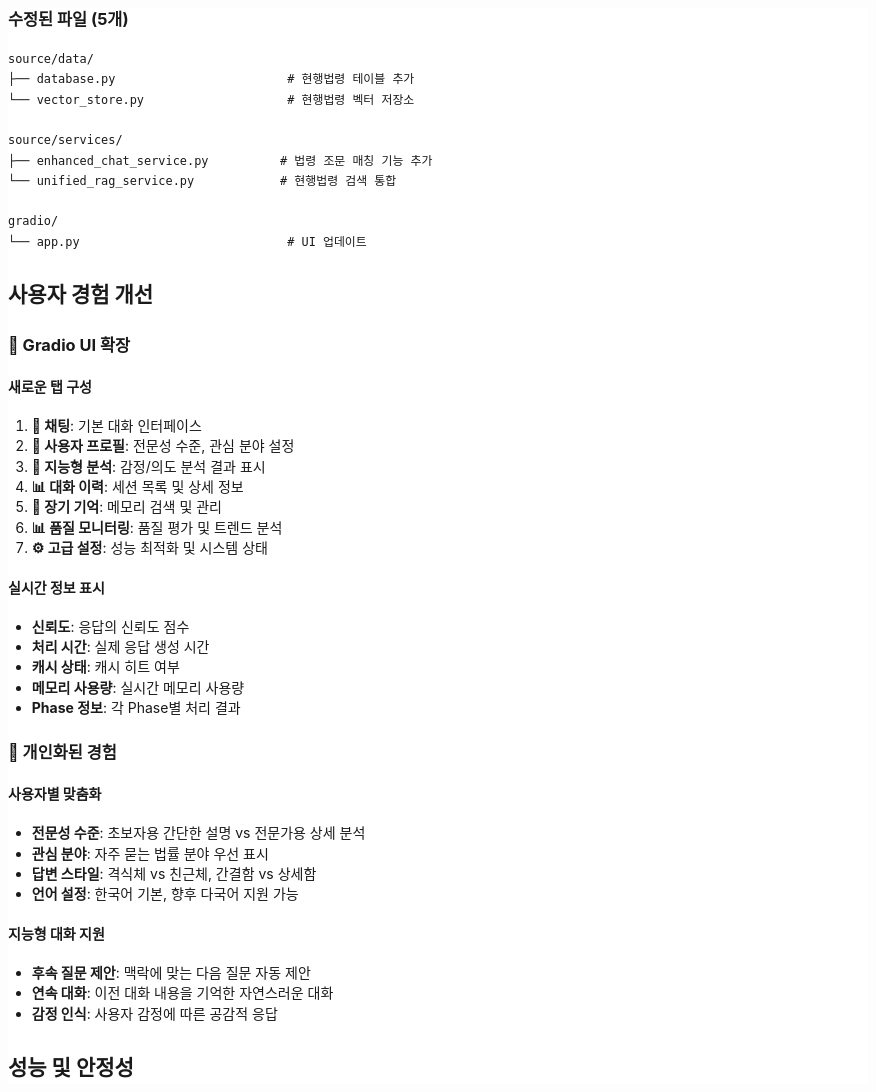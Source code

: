 ```
```

### 수정된 파일 (5개)

```
source/data/
├── database.py                        # 현행법령 테이블 추가
└── vector_store.py                    # 현행법령 벡터 저장소

source/services/
├── enhanced_chat_service.py          # 법령 조문 매칭 기능 추가
└── unified_rag_service.py            # 현행법령 검색 통합

gradio/
└── app.py                             # UI 업데이트
```

## 사용자 경험 개선

### 🎨 Gradio UI 확장

#### 새로운 탭 구성
1. **💬 채팅**: 기본 대화 인터페이스
2. **👤 사용자 프로필**: 전문성 수준, 관심 분야 설정
3. **🧠 지능형 분석**: 감정/의도 분석 결과 표시
4. **📊 대화 이력**: 세션 목록 및 상세 정보
5. **🧠 장기 기억**: 메모리 검색 및 관리
6. **📊 품질 모니터링**: 품질 평가 및 트렌드 분석
7. **⚙️ 고급 설정**: 성능 최적화 및 시스템 상태

#### 실시간 정보 표시
- **신뢰도**: 응답의 신뢰도 점수
- **처리 시간**: 실제 응답 생성 시간
- **캐시 상태**: 캐시 히트 여부
- **메모리 사용량**: 실시간 메모리 사용량
- **Phase 정보**: 각 Phase별 처리 결과

### 📱 개인화된 경험

#### 사용자별 맞춤화
- **전문성 수준**: 초보자용 간단한 설명 vs 전문가용 상세 분석
- **관심 분야**: 자주 묻는 법률 분야 우선 표시
- **답변 스타일**: 격식체 vs 친근체, 간결함 vs 상세함
- **언어 설정**: 한국어 기본, 향후 다국어 지원 가능

#### 지능형 대화 지원
- **후속 질문 제안**: 맥락에 맞는 다음 질문 자동 제안
- **연속 대화**: 이전 대화 내용을 기억한 자연스러운 대화
- **감정 인식**: 사용자 감정에 따른 공감적 응답

## 성능 및 안정성
